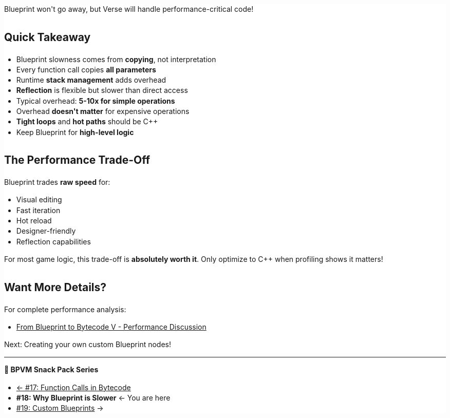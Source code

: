 Blueprint won't go away, but Verse will handle performance-critical code!

## Quick Takeaway

- Blueprint slowness comes from **copying**, not interpretation
- Every function call copies **all parameters**
- Runtime **stack management** adds overhead
- **Reflection** is flexible but slower than direct access
- Typical overhead: **5-10x for simple operations**
- Overhead **doesn't matter** for expensive operations
- **Tight loops** and **hot paths** should be C++
- Keep Blueprint for **high-level logic**

## The Performance Trade-Off

Blueprint trades **raw speed** for:
- Visual editing
- Fast iteration
- Hot reload
- Designer-friendly
- Reflection capabilities

For most game logic, this trade-off is **absolutely worth it**. Only optimize to C++ when profiling shows it matters!

## Want More Details?

For complete performance analysis:
- [From Blueprint to Bytecode V - Performance Discussion](/posts/bpvm-bytecode-V/)

Next: Creating your own custom Blueprint nodes!

---

**🍿 BPVM Snack Pack Series**
- [← #17: Function Calls in Bytecode](/posts/bpvm-snack-17-function-calls/)
- **#18: Why Blueprint is Slower** ← You are here
- [#19: Custom Blueprints](/posts/bpvm-snack-19-custom-blueprints/) →